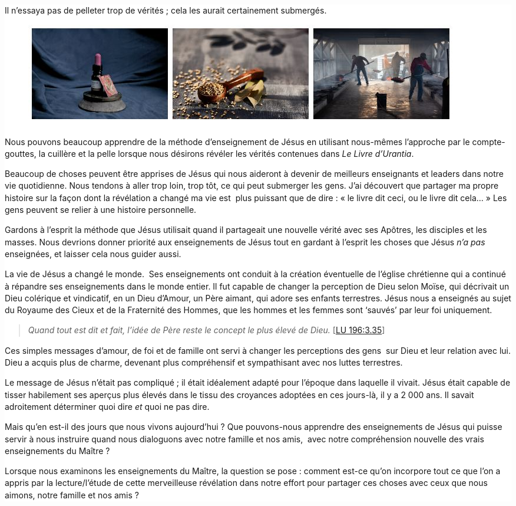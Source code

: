 Il n’essaya pas de pelleter trop de vérités ; cela les aurait certainement submergés.

<figure id="Figure_2" class="image urantiapedia">
<img src="/image/article/IUA_Tidings/eye-dropper-spoon-shovel.jpg">
</figure>

Nous pouvons beaucoup apprendre de la méthode d’enseignement de Jésus en utilisant nous-mêmes l’approche par le compte-gouttes, la cuillère et la pelle lorsque nous désirons révéler les vérités contenues dans _Le Livre d’Urantia_.

Beaucoup de choses peuvent être apprises de Jésus qui nous aideront à devenir de meilleurs enseignants et leaders dans notre vie quotidienne. Nous tendons à aller trop loin, trop tôt, ce qui peut submerger les gens. J’ai découvert que partager ma propre histoire sur la façon dont la révélation a changé ma vie est  plus puissant que de dire : « le livre dit ceci, ou le livre dit cela… » Les gens peuvent se relier à une histoire personnelle.

Gardons à l’esprit la méthode que Jésus utilisait quand il partageait une nouvelle vérité avec ses Apôtres, les disciples et les masses. Nous devrions donner priorité aux enseignements de Jésus tout en gardant à l’esprit les choses que Jésus _n’a_ _pas_ enseignées, et laisser cela nous guider aussi.

La vie de Jésus a changé le monde.  Ses enseignements ont conduit à la création éventuelle de l’église chrétienne qui a continué à répandre ses enseignements dans le monde entier. Il fut capable de changer la perception de Dieu selon Moïse, qui décrivait un Dieu colérique et vindicatif, en un Dieu d’Amour, un Père aimant, qui adore ses enfants terrestres. Jésus nous a enseignés au sujet du Royaume des Cieux et de la Fraternité des Hommes, que les hommes et les femmes sont ‘sauvés’ par leur foi uniquement.

> _Quand tout est dit et fait, l’idée de Père reste le concept le plus élevé de Dieu._ <a id="a123_84"></a>[[LU 196:3.35](/fr/The_Urantia_Book/196#p3_35)]

Ces simples messages d’amour, de foi et de famille ont servi à changer les perceptions des gens  sur Dieu et leur relation avec lui. Dieu a acquis plus de charme, devenant plus compréhensif et sympathisant avec nos luttes terrestres.

Le message de Jésus n’était pas compliqué ; il était idéalement adapté pour l’époque dans laquelle il vivait. Jésus était capable de tisser habilement ses aperçus plus élevés dans le tissu des croyances adoptées en ces jours-là, il y a 2 000 ans. Il savait adroitement déterminer quoi dire _et_ quoi ne pas dire.

Mais qu’en est-il des jours que nous vivons aujourd’hui ? Que pouvons-nous apprendre des enseignements de Jésus qui puisse servir à nous instruire quand nous dialoguons avec notre famille et nos amis,  avec notre compréhension nouvelle des vrais enseignements du Maître ?

Lorsque nous examinons les enseignements du Maître, la question se pose : comment est-ce qu’on incorpore tout ce que l’on a appris par la lecture/l’étude de cette merveilleuse révélation dans notre effort pour partager ces choses avec ceux que nous aimons, notre famille et nos amis ?

